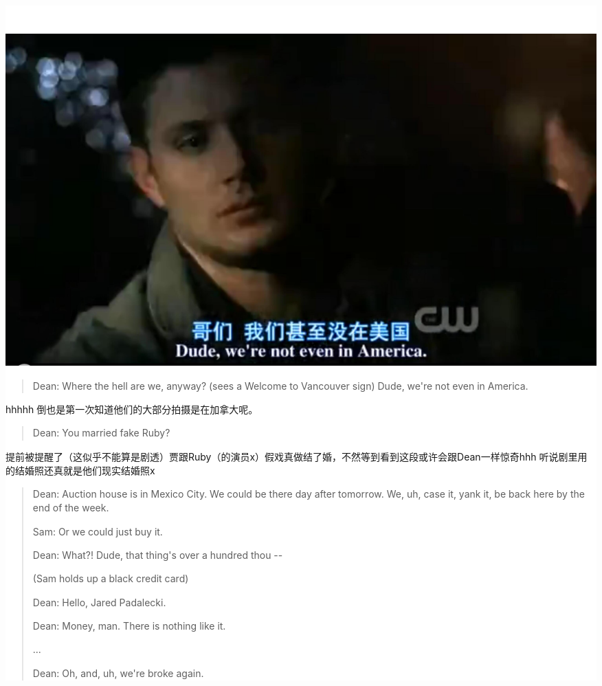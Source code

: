 <br><br>
![](https://github.com/junesirius/junesirius.github.io/blob/master/assets/images/SPN/S06/2024-05-08-SPN-0615-16.jpg)
<br>

> Dean: Where the hell are we, anyway? (sees a Welcome to Vancouver sign) Dude, we're not even in America.

hhhhh 倒也是第一次知道他们的大部分拍摄是在加拿大呢。

> Dean: You married fake Ruby?

提前被提醒了（这似乎不能算是剧透）贾跟Ruby（的演员x）假戏真做结了婚，不然等到看到这段或许会跟Dean一样惊奇hhh 听说剧里用的结婚照还真就是他们现实结婚照x

> Dean: Auction house is in Mexico City. We could be there day after tomorrow. We, uh, case it, yank it, be back here by the end of the week.
>
> Sam: Or we could just buy it.
>
> Dean: What?! Dude, that thing's over a hundred thou --
>
> (Sam holds up a black credit card)
>
> Dean: Hello, Jared Padalecki.
>
> Dean: Money, man. There is nothing like it.
>
> ...
>
> Dean: Oh, and, uh, we're broke again.
